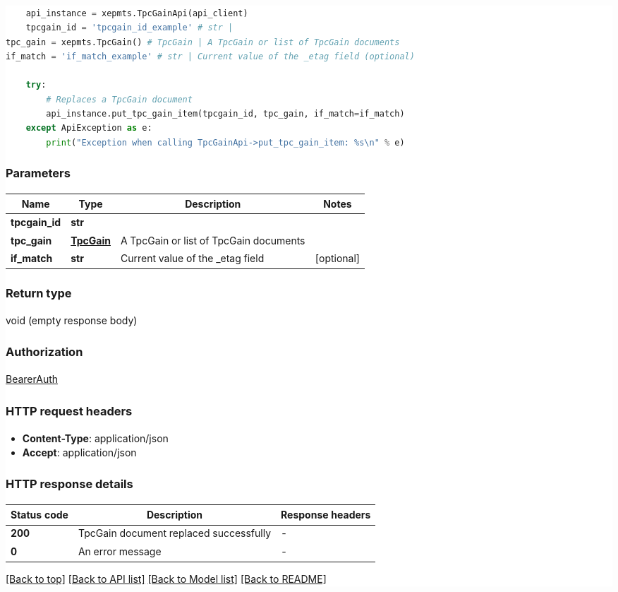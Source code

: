```python
    api_instance = xepmts.TpcGainApi(api_client)
    tpcgain_id = 'tpcgain_id_example' # str | 
tpc_gain = xepmts.TpcGain() # TpcGain | A TpcGain or list of TpcGain documents
if_match = 'if_match_example' # str | Current value of the _etag field (optional)

    try:
        # Replaces a TpcGain document
        api_instance.put_tpc_gain_item(tpcgain_id, tpc_gain, if_match=if_match)
    except ApiException as e:
        print("Exception when calling TpcGainApi->put_tpc_gain_item: %s\n" % e)
```

### Parameters

Name | Type | Description  | Notes
------------- | ------------- | ------------- | -------------
 **tpcgain_id** | **str**|  | 
 **tpc_gain** | [**TpcGain**](TpcGain.md)| A TpcGain or list of TpcGain documents | 
 **if_match** | **str**| Current value of the _etag field | [optional] 

### Return type

void (empty response body)

### Authorization

[BearerAuth](../README.md#BearerAuth)

### HTTP request headers

 - **Content-Type**: application/json
 - **Accept**: application/json

### HTTP response details
| Status code | Description | Response headers |
|-------------|-------------|------------------|
**200** | TpcGain document replaced successfully |  -  |
**0** | An error message |  -  |

[[Back to top]](#) [[Back to API list]](../README.md#documentation-for-api-endpoints) [[Back to Model list]](../README.md#documentation-for-models) [[Back to README]](../README.md)

